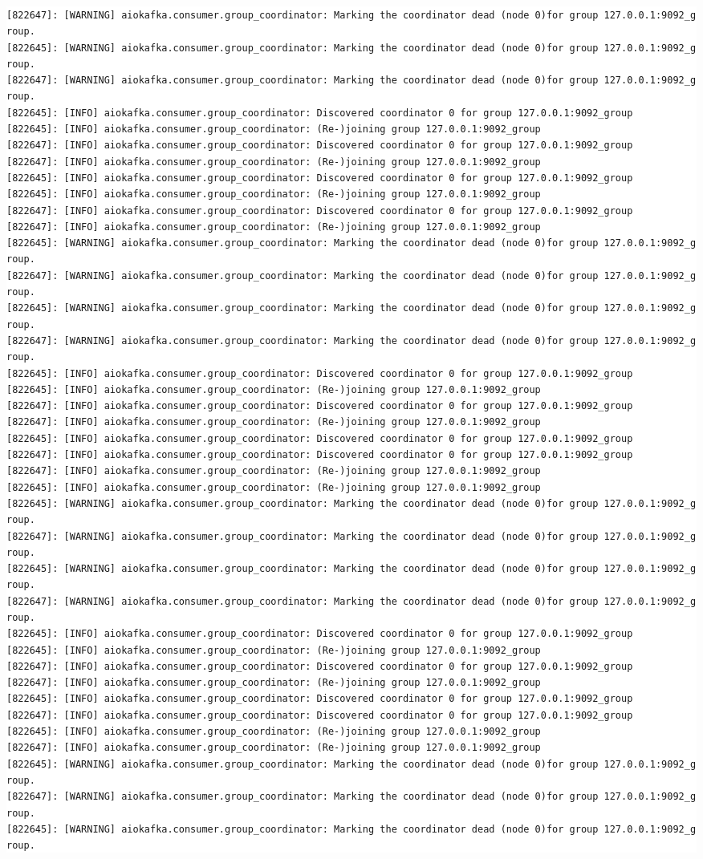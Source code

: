    [822647]: [WARNING] aiokafka.consumer.group_coordinator: Marking the coordinator dead (node 0)for group 127.0.0.1:9092_group.
    [822645]: [WARNING] aiokafka.consumer.group_coordinator: Marking the coordinator dead (node 0)for group 127.0.0.1:9092_group.
    [822647]: [WARNING] aiokafka.consumer.group_coordinator: Marking the coordinator dead (node 0)for group 127.0.0.1:9092_group.
    [822645]: [INFO] aiokafka.consumer.group_coordinator: Discovered coordinator 0 for group 127.0.0.1:9092_group
    [822645]: [INFO] aiokafka.consumer.group_coordinator: (Re-)joining group 127.0.0.1:9092_group
    [822647]: [INFO] aiokafka.consumer.group_coordinator: Discovered coordinator 0 for group 127.0.0.1:9092_group
    [822647]: [INFO] aiokafka.consumer.group_coordinator: (Re-)joining group 127.0.0.1:9092_group
    [822645]: [INFO] aiokafka.consumer.group_coordinator: Discovered coordinator 0 for group 127.0.0.1:9092_group
    [822645]: [INFO] aiokafka.consumer.group_coordinator: (Re-)joining group 127.0.0.1:9092_group
    [822647]: [INFO] aiokafka.consumer.group_coordinator: Discovered coordinator 0 for group 127.0.0.1:9092_group
    [822647]: [INFO] aiokafka.consumer.group_coordinator: (Re-)joining group 127.0.0.1:9092_group
    [822645]: [WARNING] aiokafka.consumer.group_coordinator: Marking the coordinator dead (node 0)for group 127.0.0.1:9092_group.
    [822647]: [WARNING] aiokafka.consumer.group_coordinator: Marking the coordinator dead (node 0)for group 127.0.0.1:9092_group.
    [822645]: [WARNING] aiokafka.consumer.group_coordinator: Marking the coordinator dead (node 0)for group 127.0.0.1:9092_group.
    [822647]: [WARNING] aiokafka.consumer.group_coordinator: Marking the coordinator dead (node 0)for group 127.0.0.1:9092_group.
    [822645]: [INFO] aiokafka.consumer.group_coordinator: Discovered coordinator 0 for group 127.0.0.1:9092_group
    [822645]: [INFO] aiokafka.consumer.group_coordinator: (Re-)joining group 127.0.0.1:9092_group
    [822647]: [INFO] aiokafka.consumer.group_coordinator: Discovered coordinator 0 for group 127.0.0.1:9092_group
    [822647]: [INFO] aiokafka.consumer.group_coordinator: (Re-)joining group 127.0.0.1:9092_group
    [822645]: [INFO] aiokafka.consumer.group_coordinator: Discovered coordinator 0 for group 127.0.0.1:9092_group
    [822647]: [INFO] aiokafka.consumer.group_coordinator: Discovered coordinator 0 for group 127.0.0.1:9092_group
    [822647]: [INFO] aiokafka.consumer.group_coordinator: (Re-)joining group 127.0.0.1:9092_group
    [822645]: [INFO] aiokafka.consumer.group_coordinator: (Re-)joining group 127.0.0.1:9092_group
    [822645]: [WARNING] aiokafka.consumer.group_coordinator: Marking the coordinator dead (node 0)for group 127.0.0.1:9092_group.
    [822647]: [WARNING] aiokafka.consumer.group_coordinator: Marking the coordinator dead (node 0)for group 127.0.0.1:9092_group.
    [822645]: [WARNING] aiokafka.consumer.group_coordinator: Marking the coordinator dead (node 0)for group 127.0.0.1:9092_group.
    [822647]: [WARNING] aiokafka.consumer.group_coordinator: Marking the coordinator dead (node 0)for group 127.0.0.1:9092_group.
    [822645]: [INFO] aiokafka.consumer.group_coordinator: Discovered coordinator 0 for group 127.0.0.1:9092_group
    [822645]: [INFO] aiokafka.consumer.group_coordinator: (Re-)joining group 127.0.0.1:9092_group
    [822647]: [INFO] aiokafka.consumer.group_coordinator: Discovered coordinator 0 for group 127.0.0.1:9092_group
    [822647]: [INFO] aiokafka.consumer.group_coordinator: (Re-)joining group 127.0.0.1:9092_group
    [822645]: [INFO] aiokafka.consumer.group_coordinator: Discovered coordinator 0 for group 127.0.0.1:9092_group
    [822647]: [INFO] aiokafka.consumer.group_coordinator: Discovered coordinator 0 for group 127.0.0.1:9092_group
    [822645]: [INFO] aiokafka.consumer.group_coordinator: (Re-)joining group 127.0.0.1:9092_group
    [822647]: [INFO] aiokafka.consumer.group_coordinator: (Re-)joining group 127.0.0.1:9092_group
    [822645]: [WARNING] aiokafka.consumer.group_coordinator: Marking the coordinator dead (node 0)for group 127.0.0.1:9092_group.
    [822647]: [WARNING] aiokafka.consumer.group_coordinator: Marking the coordinator dead (node 0)for group 127.0.0.1:9092_group.
    [822645]: [WARNING] aiokafka.consumer.group_coordinator: Marking the coordinator dead (node 0)for group 127.0.0.1:9092_group.